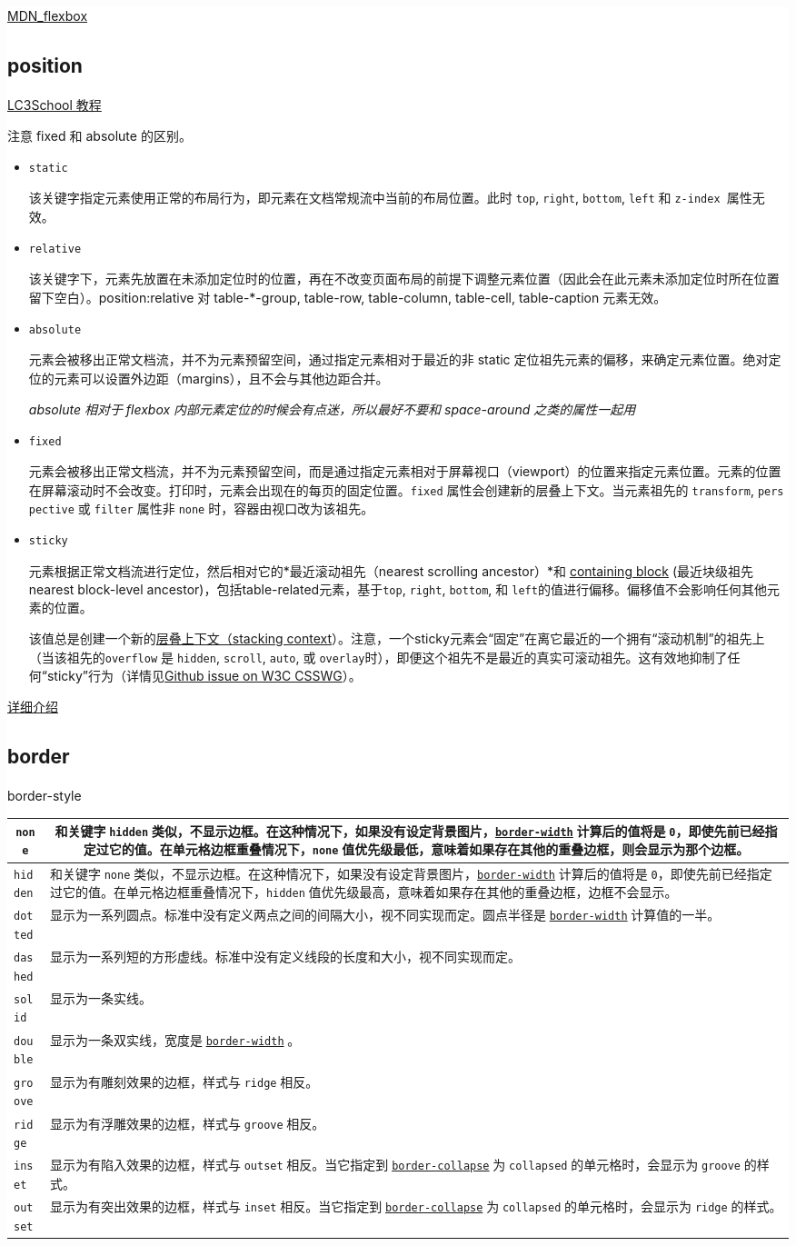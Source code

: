 [MDN_flexbox](https://developer.mozilla.org/zh-CN/docs/Web/CSS/CSS_Flexible_Box_Layout/Basic_Concepts_of_Flexbox##%E6%9B%B4%E6%94%B9flex%E6%96%B9%E5%90%91_flex-direction)



## position

[LC3School 教程](https://www.w3school.com.cn/css/css_positioning.asp)

注意 fixed 和 absolute 的区别。

- `static`

    该关键字指定元素使用正常的布局行为，即元素在文档常规流中当前的布局位置。此时 `top`, `right`, `bottom`, `left` 和 `z-index `属性无效。

- `relative`

    该关键字下，元素先放置在未添加定位时的位置，再在不改变页面布局的前提下调整元素位置（因此会在此元素未添加定位时所在位置留下空白）。position:relative 对 table-*-group, table-row, table-column, table-cell, table-caption 元素无效。

- `absolute`

    元素会被移出正常文档流，并不为元素预留空间，通过指定元素相对于最近的非 static 定位祖先元素的偏移，来确定元素位置。绝对定位的元素可以设置外边距（margins），且不会与其他边距合并。

    *absolute 相对于 flexbox 内部元素定位的时候会有点迷，所以最好不要和 space-around 之类的属性一起用*

- `fixed`

    元素会被移出正常文档流，并不为元素预留空间，而是通过指定元素相对于屏幕视口（viewport）的位置来指定元素位置。元素的位置在屏幕滚动时不会改变。打印时，元素会出现在的每页的固定位置。`fixed` 属性会创建新的层叠上下文。当元素祖先的 `transform`, `perspective` 或 `filter` 属性非 `none` 时，容器由视口改为该祖先。

- `sticky`

    元素根据正常文档流进行定位，然后相对它的*最近滚动祖先（nearest scrolling ancestor）*和 [containing block](https://developer.mozilla.org/en-US/docs/Web/CSS/Containing_block) (最近块级祖先 nearest block-level ancestor)，包括table-related元素，基于`top`, `right`, `bottom`, 和 `left`的值进行偏移。偏移值不会影响任何其他元素的位置。

    该值总是创建一个新的[层叠上下文（stacking context](https://developer.mozilla.org/en/docs/Web/CSS/CSS_Positioning/Understanding_z_index/The_stacking_context)）。注意，一个sticky元素会“固定”在离它最近的一个拥有“滚动机制”的祖先上（当该祖先的`overflow` 是 `hidden`, `scroll`, `auto`, 或 `overlay`时），即便这个祖先不是最近的真实可滚动祖先。这有效地抑制了任何“sticky”行为（详情见[Github issue on W3C CSSWG](https://github.com/w3c/csswg-drafts/issues/865)）。



[详细介绍](https://developer.mozilla.org/zh-CN/docs/Web/CSS/position)



## border



border-style

| `none`   | 和关键字 `hidden` 类似，不显示边框。在这种情况下，如果没有设定背景图片，[`border-width`](https://developer.mozilla.org/zh-CN/docs/Web/CSS/border-width) 计算后的值将是 `0`，即使先前已经指定过它的值。在单元格边框重叠情况下，`none` 值优先级最低，意味着如果存在其他的重叠边框，则会显示为那个边框。 |
| -------- | ------------------------------------------------------------ |
| `hidden` | 和关键字 `none` 类似，不显示边框。在这种情况下，如果没有设定背景图片，[`border-width`](https://developer.mozilla.org/zh-CN/docs/Web/CSS/border-width) 计算后的值将是 `0`，即使先前已经指定过它的值。在单元格边框重叠情况下，`hidden` 值优先级最高，意味着如果存在其他的重叠边框，边框不会显示。 |
| `dotted` | 显示为一系列圆点。标准中没有定义两点之间的间隔大小，视不同实现而定。圆点半径是 [`border-width`](https://developer.mozilla.org/zh-CN/docs/Web/CSS/border-width) 计算值的一半。 |
| `dashed` | 显示为一系列短的方形虚线。标准中没有定义线段的长度和大小，视不同实现而定。 |
| `solid`  | 显示为一条实线。                                             |
| `double` | 显示为一条双实线，宽度是 [`border-width`](https://developer.mozilla.org/zh-CN/docs/Web/CSS/border-width) 。 |
| `groove` | 显示为有雕刻效果的边框，样式与 `ridge` 相反。                |
| `ridge`  | 显示为有浮雕效果的边框，样式与 `groove` 相反。               |
| `inset`  | 显示为有陷入效果的边框，样式与 `outset` 相反。当它指定到 [`border-collapse`](https://developer.mozilla.org/zh-CN/docs/Web/CSS/border-collapse) 为 `collapsed` 的单元格时，会显示为 `groove` 的样式。 |
| `outset` | 显示为有突出效果的边框，样式与 `inset` 相反。当它指定到 [`border-collapse`](https://developer.mozilla.org/zh-CN/docs/Web/CSS/border-collapse) 为 `collapsed` 的单元格时，会显示为 `ridge` 的样式。 |
